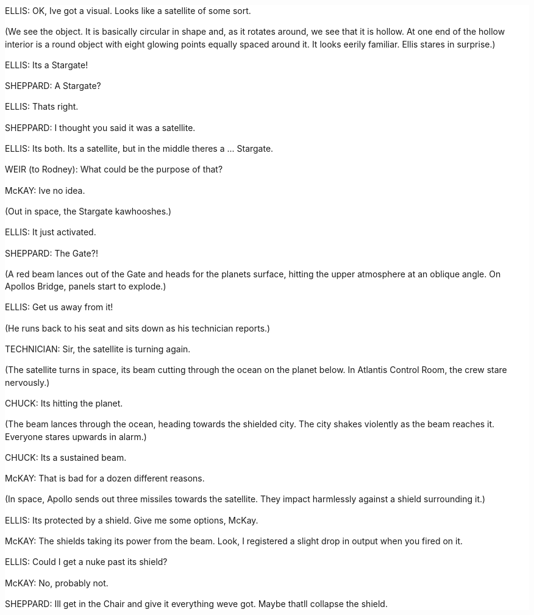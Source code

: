 ELLIS: OK, Ive got a visual. Looks like a satellite of some sort.  
  
(We see the object. It is basically circular in shape and, as it rotates
around, we see that it is hollow. At one end of the hollow interior is a round
object with eight glowing points equally spaced around it. It looks eerily
familiar. Ellis stares in surprise.)  
  
ELLIS: Its a Stargate!  
  
SHEPPARD: A Stargate?  
  
ELLIS: Thats right.  
  
SHEPPARD: I thought you said it was a satellite.  
  
ELLIS: Its both. Its a satellite, but in the middle theres a ... Stargate.  
  
WEIR (to Rodney): What could be the purpose of that?  
  
McKAY: Ive no idea.  
  
(Out in space, the Stargate kawhooshes.)  
  
ELLIS: It just activated.  
  
SHEPPARD: The Gate?!  
  
(A red beam lances out of the Gate and heads for the planets surface, hitting
the upper atmosphere at an oblique angle. On Apollos Bridge, panels start to
explode.)  
  
ELLIS: Get us away from it!  
  
(He runs back to his seat and sits down as his technician reports.)  
  
TECHNICIAN: Sir, the satellite is turning again.  
  
(The satellite turns in space, its beam cutting through the ocean on the
planet below. In Atlantis Control Room, the crew stare nervously.)  
  
CHUCK: Its hitting the planet.  
  
(The beam lances through the ocean, heading towards the shielded city. The
city shakes violently as the beam reaches it. Everyone stares upwards in
alarm.)  
  
CHUCK: Its a sustained beam.  
  
McKAY: That is bad for a dozen different reasons.  
  
(In space, Apollo sends out three missiles towards the satellite. They impact
harmlessly against a shield surrounding it.)  
  
ELLIS: Its protected by a shield. Give me some options, McKay.  
  
McKAY: The shields taking its power from the beam. Look, I registered a
slight drop in output when you fired on it.  
  
ELLIS: Could I get a nuke past its shield?  
  
McKAY: No, probably not.  
  
SHEPPARD: Ill get in the Chair and give it everything weve got. Maybe
thatll collapse the shield.  
  